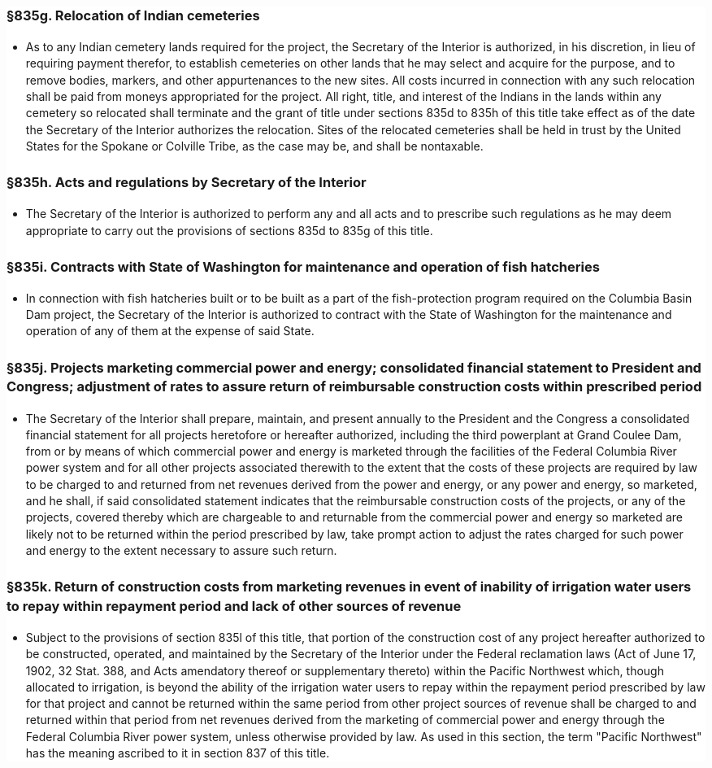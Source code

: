 ### §835g. Relocation of Indian cemeteries
* As to any Indian cemetery lands required for the project, the Secretary of the Interior is authorized, in his discretion, in lieu of requiring payment therefor, to establish cemeteries on other lands that he may select and acquire for the purpose, and to remove bodies, markers, and other appurtenances to the new sites. All costs incurred in connection with any such relocation shall be paid from moneys appropriated for the project. All right, title, and interest of the Indians in the lands within any cemetery so relocated shall terminate and the grant of title under sections 835d to 835h of this title take effect as of the date the Secretary of the Interior authorizes the relocation. Sites of the relocated cemeteries shall be held in trust by the United States for the Spokane or Colville Tribe, as the case may be, and shall be nontaxable.

### §835h. Acts and regulations by Secretary of the Interior
* The Secretary of the Interior is authorized to perform any and all acts and to prescribe such regulations as he may deem appropriate to carry out the provisions of sections 835d to 835g of this title.

### §835i. Contracts with State of Washington for maintenance and operation of fish hatcheries
* In connection with fish hatcheries built or to be built as a part of the fish-protection program required on the Columbia Basin Dam project, the Secretary of the Interior is authorized to contract with the State of Washington for the maintenance and operation of any of them at the expense of said State.

### §835j. Projects marketing commercial power and energy; consolidated financial statement to President and Congress; adjustment of rates to assure return of reimbursable construction costs within prescribed period
* The Secretary of the Interior shall prepare, maintain, and present annually to the President and the Congress a consolidated financial statement for all projects heretofore or hereafter authorized, including the third powerplant at Grand Coulee Dam, from or by means of which commercial power and energy is marketed through the facilities of the Federal Columbia River power system and for all other projects associated therewith to the extent that the costs of these projects are required by law to be charged to and returned from net revenues derived from the power and energy, or any power and energy, so marketed, and he shall, if said consolidated statement indicates that the reimbursable construction costs of the projects, or any of the projects, covered thereby which are chargeable to and returnable from the commercial power and energy so marketed are likely not to be returned within the period prescribed by law, take prompt action to adjust the rates charged for such power and energy to the extent necessary to assure such return.

### §835k. Return of construction costs from marketing revenues in event of inability of irrigation water users to repay within repayment period and lack of other sources of revenue
* Subject to the provisions of section 835l of this title, that portion of the construction cost of any project hereafter authorized to be constructed, operated, and maintained by the Secretary of the Interior under the Federal reclamation laws (Act of June 17, 1902, 32 Stat. 388, and Acts amendatory thereof or supplementary thereto) within the Pacific Northwest which, though allocated to irrigation, is beyond the ability of the irrigation water users to repay within the repayment period prescribed by law for that project and cannot be returned within the same period from other project sources of revenue shall be charged to and returned within that period from net revenues derived from the marketing of commercial power and energy through the Federal Columbia River power system, unless otherwise provided by law. As used in this section, the term "Pacific Northwest" has the meaning ascribed to it in section 837 of this title.
